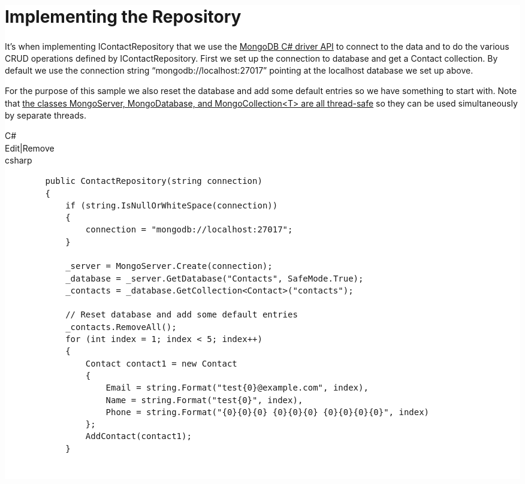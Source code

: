 <h1>Implementing the Repository</h1>
<p>It&rsquo;s when implementing IContactRepository that we use the <a href="http://api.mongodb.org/csharp/1.0/index.html">
MongoDB C# driver API</a> to connect to the data and to do the various CRUD operations defined by IContactRepository. First we set up the connection to database and get a Contact collection. By default we use the connection string &ldquo;mongodb://localhost:27017&rdquo;
 pointing at the localhost database we set up above.</p>
<p>For the purpose of this sample we also reset the database and add some default entries so we have something to start with. Note that
<a href="http://www.mongodb.org/display/DOCS/CSharp&#43;Driver&#43;Tutorial#CSharpDriverTutorial-Threadsafety">
the classes MongoServer, MongoDatabase, and MongoCollection&lt;T&gt; are all thread-safe</a> so they can be used simultaneously by separate threads.</p>
<div class="scriptcode">
<div class="pluginEditHolder" pluginCommand="mceScriptCode">
<div class="title"><span>C#</span></div>
<div class="pluginLinkHolder"><span class="pluginEditHolderLink">Edit</span>|<span class="pluginRemoveHolderLink">Remove</span></div>
<span class="hidden">csharp</span>

<div class="preview">
<pre class="csharp">&nbsp;&nbsp;&nbsp;&nbsp;&nbsp;&nbsp;&nbsp;&nbsp;<span class="cs__keyword">public</span>&nbsp;ContactRepository(<span class="cs__keyword">string</span>&nbsp;connection)&nbsp;
&nbsp;&nbsp;&nbsp;&nbsp;&nbsp;&nbsp;&nbsp;&nbsp;{&nbsp;
&nbsp;&nbsp;&nbsp;&nbsp;&nbsp;&nbsp;&nbsp;&nbsp;&nbsp;&nbsp;&nbsp;&nbsp;<span class="cs__keyword">if</span>&nbsp;(<span class="cs__keyword">string</span>.IsNullOrWhiteSpace(connection))&nbsp;
&nbsp;&nbsp;&nbsp;&nbsp;&nbsp;&nbsp;&nbsp;&nbsp;&nbsp;&nbsp;&nbsp;&nbsp;{&nbsp;
&nbsp;&nbsp;&nbsp;&nbsp;&nbsp;&nbsp;&nbsp;&nbsp;&nbsp;&nbsp;&nbsp;&nbsp;&nbsp;&nbsp;&nbsp;&nbsp;connection&nbsp;=&nbsp;<span class="cs__string">&quot;mongodb://localhost:27017&quot;</span>;&nbsp;
&nbsp;&nbsp;&nbsp;&nbsp;&nbsp;&nbsp;&nbsp;&nbsp;&nbsp;&nbsp;&nbsp;&nbsp;}&nbsp;
&nbsp;
&nbsp;&nbsp;&nbsp;&nbsp;&nbsp;&nbsp;&nbsp;&nbsp;&nbsp;&nbsp;&nbsp;&nbsp;_server&nbsp;=&nbsp;MongoServer.Create(connection);&nbsp;
&nbsp;&nbsp;&nbsp;&nbsp;&nbsp;&nbsp;&nbsp;&nbsp;&nbsp;&nbsp;&nbsp;&nbsp;_database&nbsp;=&nbsp;_server.GetDatabase(<span class="cs__string">&quot;Contacts&quot;</span>,&nbsp;SafeMode.True);&nbsp;
&nbsp;&nbsp;&nbsp;&nbsp;&nbsp;&nbsp;&nbsp;&nbsp;&nbsp;&nbsp;&nbsp;&nbsp;_contacts&nbsp;=&nbsp;_database.GetCollection&lt;Contact&gt;(<span class="cs__string">&quot;contacts&quot;</span>);&nbsp;
&nbsp;
&nbsp;&nbsp;&nbsp;&nbsp;&nbsp;&nbsp;&nbsp;&nbsp;&nbsp;&nbsp;&nbsp;&nbsp;<span class="cs__com">//&nbsp;Reset&nbsp;database&nbsp;and&nbsp;add&nbsp;some&nbsp;default&nbsp;entries</span>&nbsp;
&nbsp;&nbsp;&nbsp;&nbsp;&nbsp;&nbsp;&nbsp;&nbsp;&nbsp;&nbsp;&nbsp;&nbsp;_contacts.RemoveAll();&nbsp;
&nbsp;&nbsp;&nbsp;&nbsp;&nbsp;&nbsp;&nbsp;&nbsp;&nbsp;&nbsp;&nbsp;&nbsp;<span class="cs__keyword">for</span>&nbsp;(<span class="cs__keyword">int</span>&nbsp;index&nbsp;=&nbsp;<span class="cs__number">1</span>;&nbsp;index&nbsp;&lt;&nbsp;<span class="cs__number">5</span>;&nbsp;index&#43;&#43;)&nbsp;
&nbsp;&nbsp;&nbsp;&nbsp;&nbsp;&nbsp;&nbsp;&nbsp;&nbsp;&nbsp;&nbsp;&nbsp;{&nbsp;
&nbsp;&nbsp;&nbsp;&nbsp;&nbsp;&nbsp;&nbsp;&nbsp;&nbsp;&nbsp;&nbsp;&nbsp;&nbsp;&nbsp;&nbsp;&nbsp;Contact&nbsp;contact1&nbsp;=&nbsp;<span class="cs__keyword">new</span>&nbsp;Contact&nbsp;
&nbsp;&nbsp;&nbsp;&nbsp;&nbsp;&nbsp;&nbsp;&nbsp;&nbsp;&nbsp;&nbsp;&nbsp;&nbsp;&nbsp;&nbsp;&nbsp;{&nbsp;
&nbsp;&nbsp;&nbsp;&nbsp;&nbsp;&nbsp;&nbsp;&nbsp;&nbsp;&nbsp;&nbsp;&nbsp;&nbsp;&nbsp;&nbsp;&nbsp;&nbsp;&nbsp;&nbsp;&nbsp;Email&nbsp;=&nbsp;<span class="cs__keyword">string</span>.Format(<span class="cs__string">&quot;test{0}@example.com&quot;</span>,&nbsp;index),&nbsp;
&nbsp;&nbsp;&nbsp;&nbsp;&nbsp;&nbsp;&nbsp;&nbsp;&nbsp;&nbsp;&nbsp;&nbsp;&nbsp;&nbsp;&nbsp;&nbsp;&nbsp;&nbsp;&nbsp;&nbsp;Name&nbsp;=&nbsp;<span class="cs__keyword">string</span>.Format(<span class="cs__string">&quot;test{0}&quot;</span>,&nbsp;index),&nbsp;
&nbsp;&nbsp;&nbsp;&nbsp;&nbsp;&nbsp;&nbsp;&nbsp;&nbsp;&nbsp;&nbsp;&nbsp;&nbsp;&nbsp;&nbsp;&nbsp;&nbsp;&nbsp;&nbsp;&nbsp;Phone&nbsp;=&nbsp;<span class="cs__keyword">string</span>.Format(<span class="cs__string">&quot;{0}{0}{0}&nbsp;{0}{0}{0}&nbsp;{0}{0}{0}{0}&quot;</span>,&nbsp;index)&nbsp;
&nbsp;&nbsp;&nbsp;&nbsp;&nbsp;&nbsp;&nbsp;&nbsp;&nbsp;&nbsp;&nbsp;&nbsp;&nbsp;&nbsp;&nbsp;&nbsp;};&nbsp;
&nbsp;&nbsp;&nbsp;&nbsp;&nbsp;&nbsp;&nbsp;&nbsp;&nbsp;&nbsp;&nbsp;&nbsp;&nbsp;&nbsp;&nbsp;&nbsp;AddContact(contact1);&nbsp;
&nbsp;&nbsp;&nbsp;&nbsp;&nbsp;&nbsp;&nbsp;&nbsp;&nbsp;&nbsp;&nbsp;&nbsp;}&nbsp;